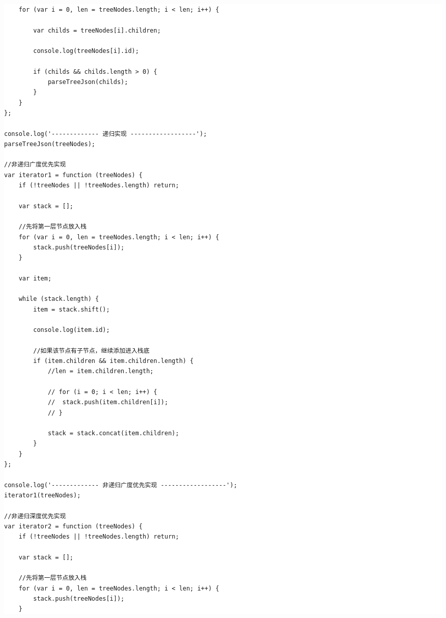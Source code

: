         for (var i = 0, len = treeNodes.length; i < len; i++) {

            var childs = treeNodes[i].children;

            console.log(treeNodes[i].id);

            if (childs && childs.length > 0) {
                parseTreeJson(childs);
            }
        }
    };

    console.log('------------- 递归实现 ------------------');
    parseTreeJson(treeNodes);

    //非递归广度优先实现
    var iterator1 = function (treeNodes) {
        if (!treeNodes || !treeNodes.length) return;

        var stack = [];

        //先将第一层节点放入栈
        for (var i = 0, len = treeNodes.length; i < len; i++) {
            stack.push(treeNodes[i]);
        }

        var item;

        while (stack.length) {
            item = stack.shift();

            console.log(item.id);

            //如果该节点有子节点，继续添加进入栈底
            if (item.children && item.children.length) {
                //len = item.children.length;

                // for (i = 0; i < len; i++) {
                //  stack.push(item.children[i]);
                // }

                stack = stack.concat(item.children);
            }
        }
    };

    console.log('------------- 非递归广度优先实现 ------------------');
    iterator1(treeNodes);

    //非递归深度优先实现
    var iterator2 = function (treeNodes) {
        if (!treeNodes || !treeNodes.length) return;

        var stack = [];

        //先将第一层节点放入栈
        for (var i = 0, len = treeNodes.length; i < len; i++) {
            stack.push(treeNodes[i]);
        }
